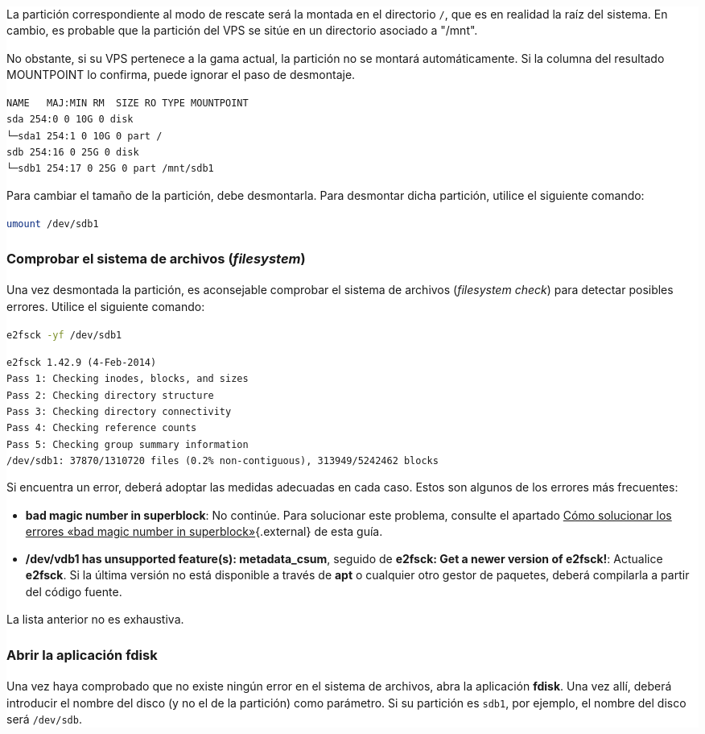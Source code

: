 La partición correspondiente al modo de rescate será la montada en el directorio `/`, que es en realidad la raíz del sistema. En cambio, es probable que la partición del VPS se sitúe en un directorio asociado a "/mnt".

No obstante, si su VPS pertenece a la gama actual, la partición no se montará automáticamente. Si la columna del resultado MOUNTPOINT lo confirma, puede ignorar el paso de desmontaje.

```console
NAME   MAJ:MIN RM  SIZE RO TYPE MOUNTPOINT
sda 254:0 0 10G 0 disk
└─sda1 254:1 0 10G 0 part /
sdb 254:16 0 25G 0 disk
└─sdb1 254:17 0 25G 0 part /mnt/sdb1
```

Para cambiar el tamaño de la partición, debe desmontarla. Para desmontar dicha partición, utilice el siguiente comando:

```sh
umount /dev/sdb1
```

### Comprobar el sistema de archivos (*filesystem*)

Una vez desmontada la partición, es aconsejable comprobar el sistema de archivos (*filesystem check*) para detectar posibles errores. Utilice el siguiente comando:

```sh
e2fsck -yf /dev/sdb1
```

```console
e2fsck 1.42.9 (4-Feb-2014)
Pass 1: Checking inodes, blocks, and sizes
Pass 2: Checking directory structure
Pass 3: Checking directory connectivity
Pass 4: Checking reference counts
Pass 5: Checking group summary information
/dev/sdb1: 37870/1310720 files (0.2% non-contiguous), 313949/5242462 blocks
```

Si encuentra un error, deberá adoptar las medidas adecuadas en cada caso. Estos son algunos de los errores más frecuentes:

- **bad magic number in superblock**: No continúe. Para solucionar este problema, consulte el apartado [Cómo solucionar los errores «bad magic number in superblock»](/pages/bare_metal_cloud/virtual_private_servers/upsize_vps_partition#como-solucionar-los-errores-bad-magic-number-in-superblock){.external} de esta guía.

- **/dev/vdb1 has unsupported feature(s): metadata_csum**, seguido de **e2fsck: Get a newer version of e2fsck!**: Actualice **e2fsck**. Si la última versión no está disponible a través de **apt** o cualquier otro gestor de paquetes, deberá compilarla a partir del código fuente.

La lista anterior no es exhaustiva.

### Abrir la aplicación fdisk

Una vez haya comprobado que no existe ningún error en el sistema de archivos, abra la aplicación **fdisk**. Una vez allí, deberá introducir el nombre del disco (y no el de la partición) como parámetro. Si su partición es `sdb1`, por ejemplo, el nombre del disco será `/dev/sdb`.
